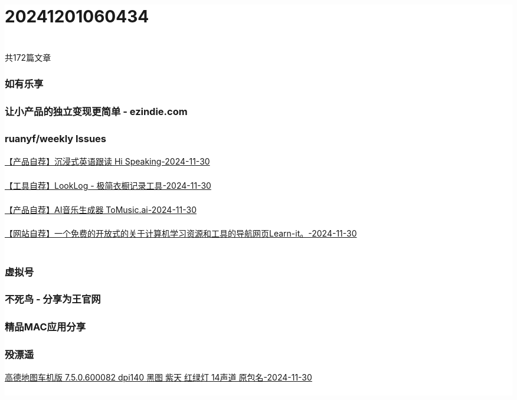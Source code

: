 <h1>20241201060434</h1><br/>共172篇文章






###  如有乐享







###  让小产品的独立变现更简单 - ezindie.com







###  ruanyf/weekly Issues

<a target=_blank rel=nofollow href="https://github.com/ruanyf/weekly/issues/5625" >【产品自荐】沉浸式英语跟读 Hi Speaking-2024-11-30</a><br/><br/><a target=_blank rel=nofollow href="https://github.com/ruanyf/weekly/issues/5624" >【工具自荐】LookLog - 极简衣橱记录工具-2024-11-30</a><br/><br/><a target=_blank rel=nofollow href="https://github.com/ruanyf/weekly/issues/5623" >【产品自荐】AI音乐生成器 ToMusic.ai-2024-11-30</a><br/><br/><a target=_blank rel=nofollow href="https://github.com/ruanyf/weekly/issues/5622" >【网站自荐】一个免费的开放式的关于计算机学习资源和工具的导航网页Learn-it。-2024-11-30</a><br/><br/>





###  虚拟号











###  不死鸟 - 分享为王官网







###  精品MAC应用分享







###  殁漂遥

<a target=_blank rel=nofollow href="https://www.mpyit.com/gdcarmap75dpi140.html" >高德地图车机版 7.5.0.600082 dpi140 黑图 紫天 红绿灯 14声道 原包名-2024-11-30</a><br/><br/>

